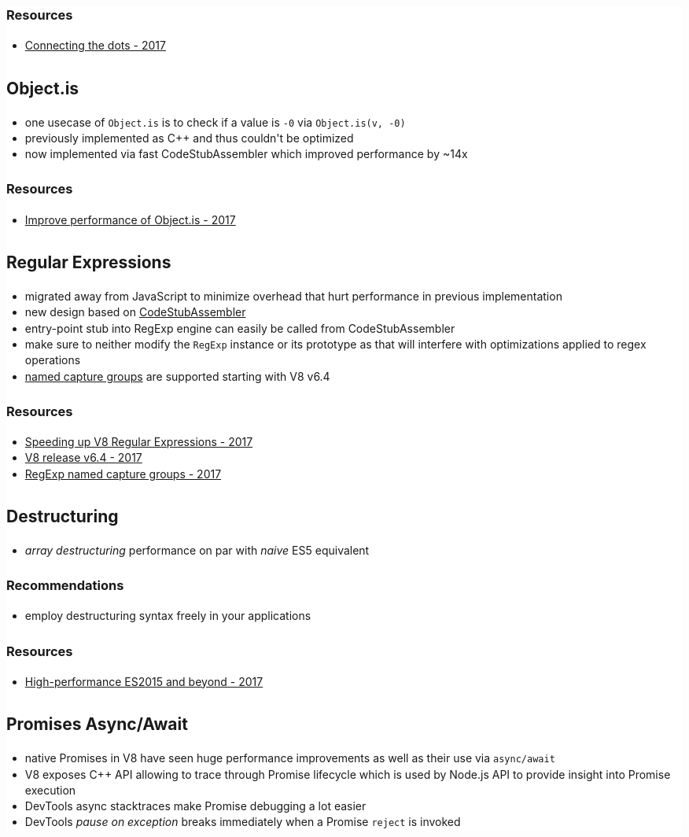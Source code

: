 ### Resources

- [Connecting the dots - 2017](http://benediktmeurer.de/2017/10/05/connecting-the-dots)

## Object.is

- one usecase of `Object.is` is to check if a value is `-0` via `Object.is(v, -0)`
- previously implemented as C++ and thus couldn't be optimized
- now implemented via fast CodeStubAssembler which improved performance by ~14x

### Resources

- [Improve performance of Object.is - 2017](http://benediktmeurer.de/2017/10/05/connecting-the-dots/#improve-performance-of-objectis)

## Regular Expressions

- migrated away from JavaScript to minimize overhead that hurt performance in previous
  implementation
- new design based on [CodeStubAssembler](compiler.md#codestubassembler)
- entry-point stub into RegExp engine can easily be called from CodeStubAssembler
- make sure to neither modify the `RegExp` instance or its prototype as that will interfere
  with optimizations applied to regex operations
- [named capture groups](https://developers.google.com/web/updates/2017/07/upcoming-regexp-features#named_captures)
  are supported starting with V8 v6.4

### Resources

- [Speeding up V8 Regular Expressions - 2017](https://v8.dev/blog/speeding-up-regular-expressions)
- [V8 release v6.4 - 2017](https://v8.dev/blog/v8-release-64)
- [RegExp named capture groups - 2017](http://2ality.com/2017/05/regexp-named-capture-groups.html#named-capture-groups)


## Destructuring

- _array destructuring_ performance on par with _naive_ ES5 equivalent

### Recommendations

- employ destructuring syntax freely in your applications

### Resources

- [High-performance ES2015 and beyond - 2017](https://v8.dev/blog/high-performance-es2015)

## Promises Async/Await

- native Promises in V8 have seen huge performance improvements as well as their use via
  `async/await`
- V8 exposes C++ API allowing to trace through Promise lifecycle which is used by Node.js API
  to provide insight into Promise execution
- DevTools async stacktraces make Promise debugging a lot easier
- DevTools _pause on exception_ breaks immediately when a Promise `reject` is invoked
